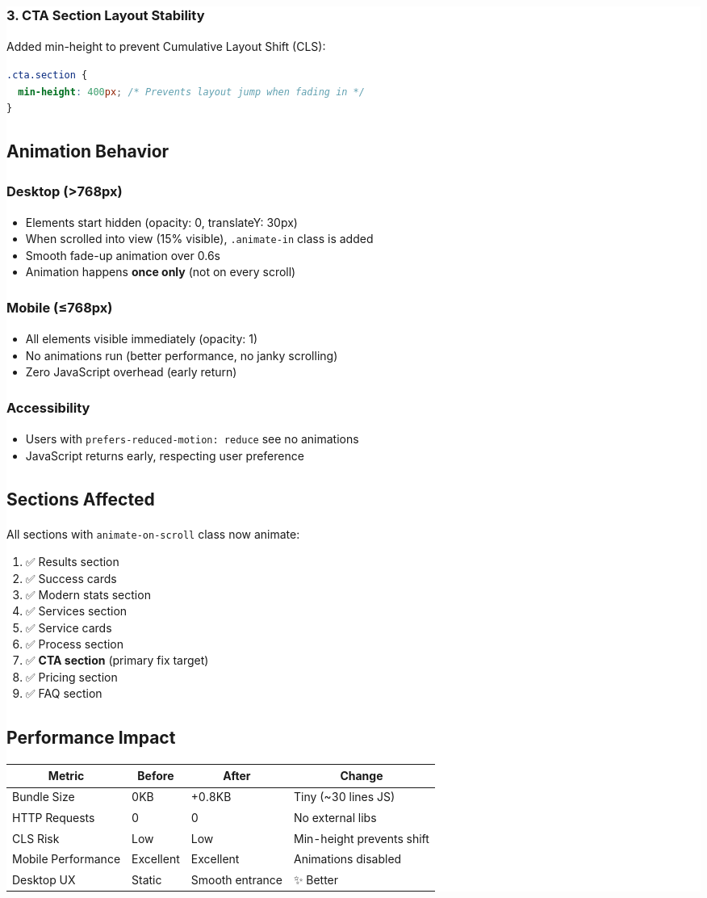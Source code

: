 ### 3. CTA Section Layout Stability
Added min-height to prevent Cumulative Layout Shift (CLS):
```css
.cta.section {
  min-height: 400px; /* Prevents layout jump when fading in */
}
```

## Animation Behavior

### Desktop (>768px)
- Elements start hidden (opacity: 0, translateY: 30px)
- When scrolled into view (15% visible), `.animate-in` class is added
- Smooth fade-up animation over 0.6s
- Animation happens **once only** (not on every scroll)

### Mobile (≤768px)
- All elements visible immediately (opacity: 1)
- No animations run (better performance, no janky scrolling)
- Zero JavaScript overhead (early return)

### Accessibility
- Users with `prefers-reduced-motion: reduce` see no animations
- JavaScript returns early, respecting user preference

## Sections Affected
All sections with `animate-on-scroll` class now animate:
1. ✅ Results section
2. ✅ Success cards
3. ✅ Modern stats section
4. ✅ Services section
5. ✅ Service cards
6. ✅ Process section
7. ✅ **CTA section** (primary fix target)
8. ✅ Pricing section
9. ✅ FAQ section

## Performance Impact

| Metric | Before | After | Change |
|--------|--------|-------|--------|
| Bundle Size | 0KB | +0.8KB | Tiny (~30 lines JS) |
| HTTP Requests | 0 | 0 | No external libs |
| CLS Risk | Low | Low | Min-height prevents shift |
| Mobile Performance | Excellent | Excellent | Animations disabled |
| Desktop UX | Static | Smooth entrance | ✨ Better |
